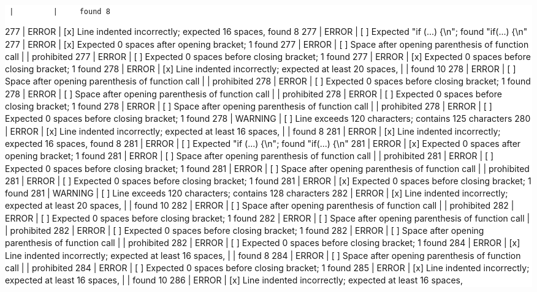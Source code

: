      |         |     found 8
 277 | ERROR   | [x] Line indented incorrectly; expected 16 spaces, found 8
 277 | ERROR   | [ ] Expected "if (...) {\n"; found "if(...) {\n"
 277 | ERROR   | [x] Expected 0 spaces after opening bracket; 1 found
 277 | ERROR   | [ ] Space after opening parenthesis of function call
     |         |     prohibited
 277 | ERROR   | [ ] Expected 0 spaces before closing bracket; 1 found
 277 | ERROR   | [x] Expected 0 spaces before closing bracket; 1 found
 278 | ERROR   | [x] Line indented incorrectly; expected at least 20 spaces,
     |         |     found 10
 278 | ERROR   | [ ] Space after opening parenthesis of function call
     |         |     prohibited
 278 | ERROR   | [ ] Expected 0 spaces before closing bracket; 1 found
 278 | ERROR   | [ ] Space after opening parenthesis of function call
     |         |     prohibited
 278 | ERROR   | [ ] Expected 0 spaces before closing bracket; 1 found
 278 | ERROR   | [ ] Space after opening parenthesis of function call
     |         |     prohibited
 278 | ERROR   | [ ] Expected 0 spaces before closing bracket; 1 found
 278 | WARNING | [ ] Line exceeds 120 characters; contains 125 characters
 280 | ERROR   | [x] Line indented incorrectly; expected at least 16 spaces,
     |         |     found 8
 281 | ERROR   | [x] Line indented incorrectly; expected 16 spaces, found 8
 281 | ERROR   | [ ] Expected "if (...) {\n"; found "if(...) {\n"
 281 | ERROR   | [x] Expected 0 spaces after opening bracket; 1 found
 281 | ERROR   | [ ] Space after opening parenthesis of function call
     |         |     prohibited
 281 | ERROR   | [ ] Expected 0 spaces before closing bracket; 1 found
 281 | ERROR   | [ ] Space after opening parenthesis of function call
     |         |     prohibited
 281 | ERROR   | [ ] Expected 0 spaces before closing bracket; 1 found
 281 | ERROR   | [x] Expected 0 spaces before closing bracket; 1 found
 281 | WARNING | [ ] Line exceeds 120 characters; contains 128 characters
 282 | ERROR   | [x] Line indented incorrectly; expected at least 20 spaces,
     |         |     found 10
 282 | ERROR   | [ ] Space after opening parenthesis of function call
     |         |     prohibited
 282 | ERROR   | [ ] Expected 0 spaces before closing bracket; 1 found
 282 | ERROR   | [ ] Space after opening parenthesis of function call
     |         |     prohibited
 282 | ERROR   | [ ] Expected 0 spaces before closing bracket; 1 found
 282 | ERROR   | [ ] Space after opening parenthesis of function call
     |         |     prohibited
 282 | ERROR   | [ ] Expected 0 spaces before closing bracket; 1 found
 284 | ERROR   | [x] Line indented incorrectly; expected at least 16 spaces,
     |         |     found 8
 284 | ERROR   | [ ] Space after opening parenthesis of function call
     |         |     prohibited
 284 | ERROR   | [ ] Expected 0 spaces before closing bracket; 1 found
 285 | ERROR   | [x] Line indented incorrectly; expected at least 16 spaces,
     |         |     found 10
 286 | ERROR   | [x] Line indented incorrectly; expected at least 16 spaces,